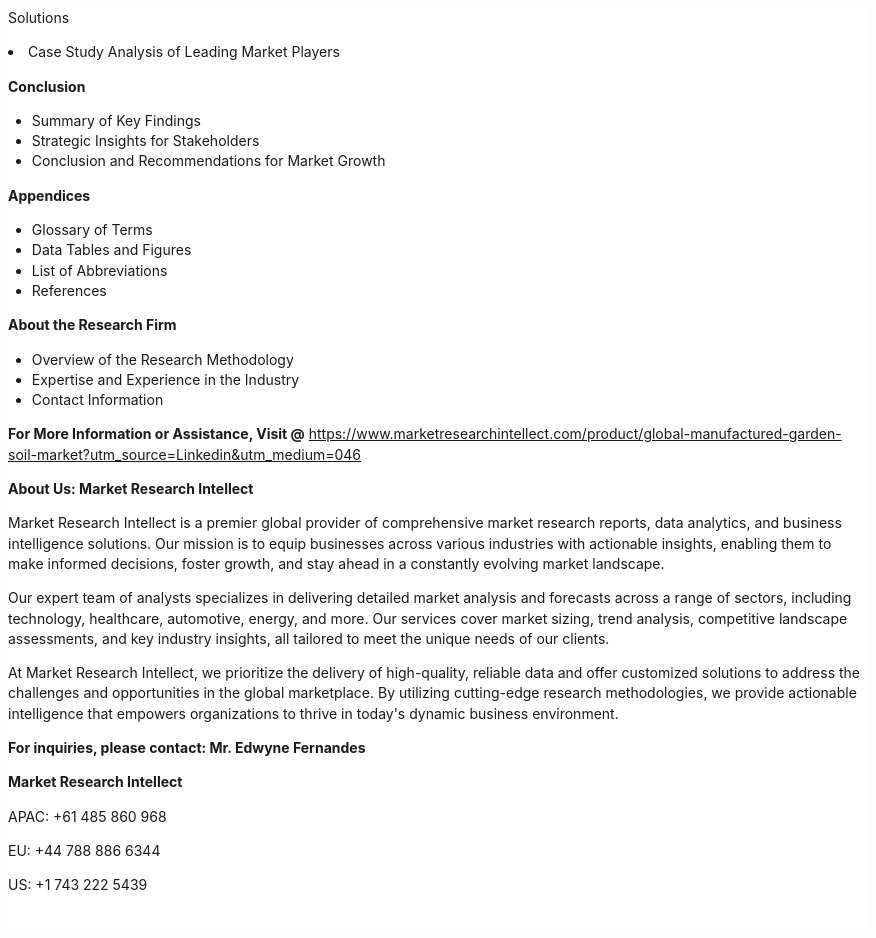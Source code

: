 Solutions</li><li>Case Study Analysis of Leading Market Players</li></ul><p><strong>Conclusion</strong></p><ul><li>Summary of Key Findings</li><li>Strategic Insights for Stakeholders</li><li>Conclusion and Recommendations for Market Growth</li></ul><p><strong>Appendices</strong></p><ul><li>Glossary of Terms</li><li>Data Tables and Figures</li><li>List of Abbreviations</li><li>References</li></ul><p><strong>About the Research Firm</strong></p><ul><li>Overview of the Research Methodology</li><li>Expertise and Experience in the Industry</li><li>Contact Information</li></ul></div><div class="article-main__content" data-test-id="publishing-text-block"><p><span class="font-[700]"><strong>For More Information or Assistance, Visit @</strong>&nbsp;<a href="https://www.marketresearchintellect.com/product/global-manufactured-garden-soil-market?utm_source=Linkedin&utm_medium=046">https://www.marketresearchintellect.com/product/global-manufactured-garden-soil-market?utm_source=Linkedin&utm_medium=046</a></span></p><p><strong>About Us: Market Research Intellect</strong></p><p>Market Research Intellect is a premier global provider of comprehensive market research reports, data analytics, and business intelligence solutions. Our mission is to equip businesses across various industries with actionable insights, enabling them to make informed decisions, foster growth, and stay ahead in a constantly evolving market landscape.</p><p>Our expert team of analysts specializes in delivering detailed market analysis and forecasts across a range of sectors, including technology, healthcare, automotive, energy, and more. Our services cover market sizing, trend analysis, competitive landscape assessments, and key industry insights, all tailored to meet the unique needs of our clients.</p><p>At Market Research Intellect, we prioritize the delivery of high-quality, reliable data and offer customized solutions to address the challenges and opportunities in the global marketplace. By utilizing cutting-edge research methodologies, we provide actionable intelligence that empowers organizations to thrive in today's dynamic business environment.</p><p><strong>For inquiries, please contact: Mr. Edwyne Fernandes</strong></p><p><strong>Market Research Intellect</strong></p><p>APAC: +61 485 860 968</p><p>EU: +44 788 886 6344</p><p>US: +1 743 222 5439</p></div><div class="article-main__content" data-test-id="publishing-text-block">&nbsp;</div>
